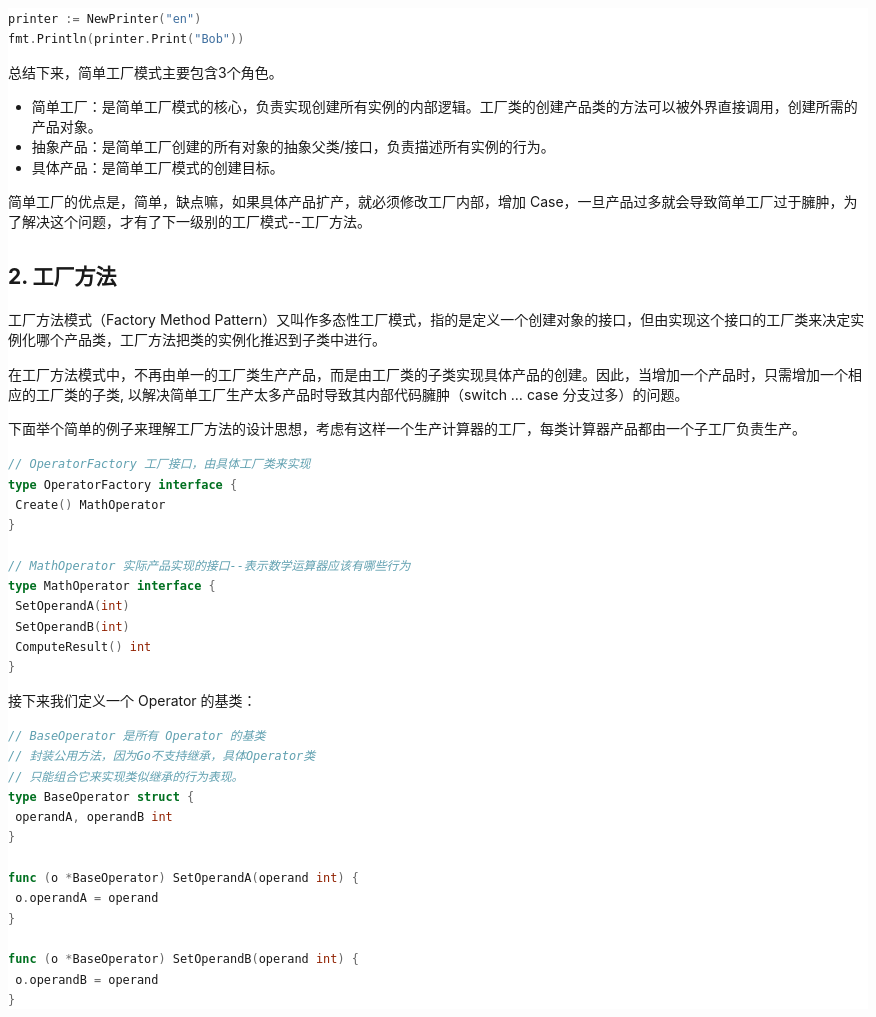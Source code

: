 ```go
printer := NewPrinter("en")
fmt.Println(printer.Print("Bob"))
```

总结下来，简单工厂模式主要包含3个角色。

- 简单工厂：是简单工厂模式的核心，负责实现创建所有实例的内部逻辑。工厂类的创建产品类的方法可以被外界直接调用，创建所需的产品对象。
- 抽象产品：是简单工厂创建的所有对象的抽象父类/接口，负责描述所有实例的行为。
- 具体产品：是简单工厂模式的创建目标。

简单工厂的优点是，简单，缺点嘛，如果具体产品扩产，就必须修改工厂内部，增加 Case，一旦产品过多就会导致简单工厂过于臃肿，为了解决这个问题，才有了下一级别的工厂模式--工厂方法。



## 2. 工厂方法

工厂方法模式（Factory Method Pattern）又叫作多态性工厂模式，指的是定义一个创建对象的接口，但由实现这个接口的工厂类来决定实例化哪个产品类，工厂方法把类的实例化推迟到子类中进行。

在工厂方法模式中，不再由单一的工厂类生产产品，而是由工厂类的子类实现具体产品的创建。因此，当增加一个产品时，只需增加一个相应的工厂类的子类, 以解决简单工厂生产太多产品时导致其内部代码臃肿（switch … case 分支过多）的问题。

下面举个简单的例子来理解工厂方法的设计思想，考虑有这样一个生产计算器的工厂，每类计算器产品都由一个子工厂负责生产。

```go
// OperatorFactory 工厂接口，由具体工厂类来实现
type OperatorFactory interface {
 Create() MathOperator
}

// MathOperator 实际产品实现的接口--表示数学运算器应该有哪些行为
type MathOperator interface {
 SetOperandA(int)
 SetOperandB(int)
 ComputeResult() int
}
```

接下来我们定义一个 Operator 的基类：

```go
// BaseOperator 是所有 Operator 的基类
// 封装公用方法，因为Go不支持继承，具体Operator类
// 只能组合它来实现类似继承的行为表现。
type BaseOperator struct {
 operandA, operandB int
}

func (o *BaseOperator) SetOperandA(operand int) {
 o.operandA = operand
}

func (o *BaseOperator) SetOperandB(operand int) {
 o.operandB = operand
}
```
